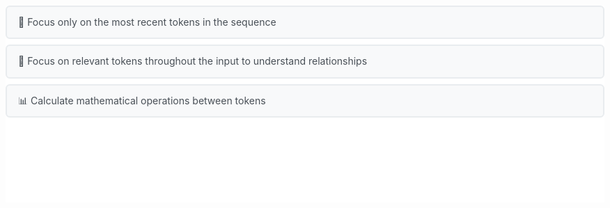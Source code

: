 <style>
.quiz-container-attention { position: relative; }
.quiz-option-attention {
  display: block;
  margin: 8px 0;
  padding: 12px 16px;
  background: #f8f9fa;
  border-radius: 6px;
  cursor: pointer;
  transition: all 0.2s ease;
  border: 2px solid #e9ecef;
  color: #495057;
}
.quiz-option-attention:hover { background: #fff; transform: translateY(-1px); border-color: #dee2e6; }
.quiz-radio-attention { display: none; }
.quiz-radio-attention:checked + .quiz-option-attention { background: #d4edda; color: #155724; border-color: #c3e6cb; }
.quiz-radio-attention[value="wrong"]:checked + .quiz-option-attention { background: #f8d7da; color: #721c24; border-color: #f5c6cb; }
.feedback-attention {
  margin-top: 15px;
  padding: 12px;
  border-radius: 6px;
  opacity: 0;
  transition: opacity 0.3s ease;
}
#attention-correct:checked ~ .feedback-attention.success { opacity: 1; }
#attention-wrong1:checked ~ .feedback-attention.error, #attention-wrong2:checked ~ .feedback-attention.error { opacity: 1; }
.feedback-attention.success { background: #d1f2eb; color: #0c5d56; border: 1px solid #a3d9cc; }
.feedback-attention.error { background: #fce8e6; color: #58151c; border: 1px solid #f5b7b1; }
</style>

<div class="quiz-container-attention">

  <input type="radio" name="quiz-attention" id="attention-wrong1" class="quiz-radio-attention" value="wrong">
  <label for="attention-wrong1" class="quiz-option-attention">🎯 Focus only on the most recent tokens in the sequence</label>

  <input type="radio" name="quiz-attention" id="attention-correct" class="quiz-radio-attention" value="correct">
  <label for="attention-correct" class="quiz-option-attention" data-correct="true">🔗 Focus on relevant tokens throughout the input to understand relationships</label>
  
  <input type="radio" name="quiz-attention" id="attention-wrong2" class="quiz-radio-attention" value="wrong">
  <label for="attention-wrong2" class="quiz-option-attention">📊 Calculate mathematical operations between tokens</label>

  <div class="feedback-attention success">✅ <strong>Great job!</strong> Attention helps models understand which parts of the input are most relevant for generating each output token.</div>
  <div class="feedback-attention error">❌ <strong>Try again!</strong> Think about how attention helps models understand relationships across the entire input.</div>
</div>


[^1]: Vaswani, A., Shazeer, N., Parmar, N., Uszkoreit, J., Jones, L., Gomez, A. N., ... & Polosukhin, I. (2017). Attention is all you need. *Advances in neural information processing systems*, 30. This seminal paper introduced the Transformer architecture and self-attention mechanism that forms the foundation of modern large language models like GPT, BERT, and others used in AI applications today.